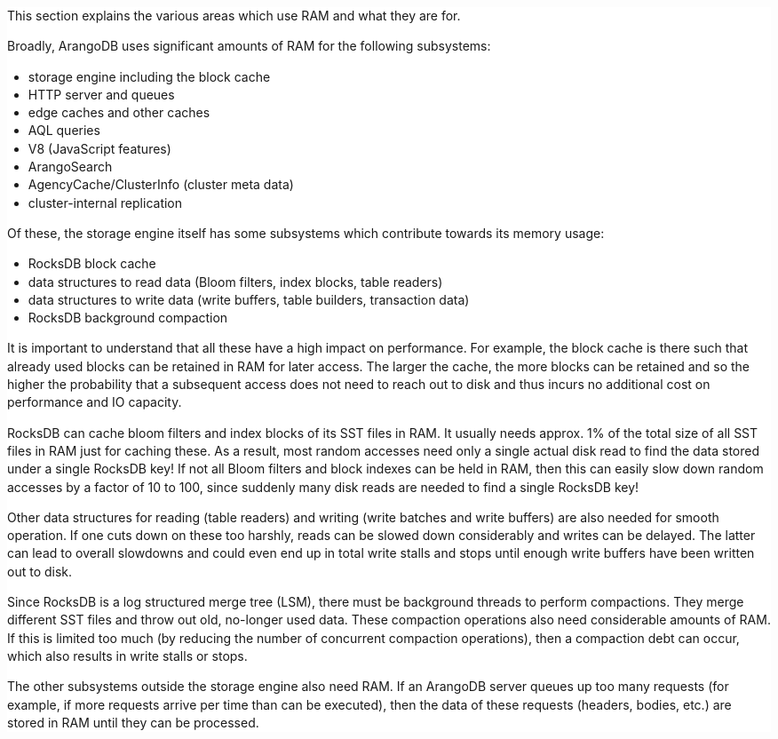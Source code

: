 This section explains the various areas which use RAM and what they are
for.

Broadly, ArangoDB uses significant amounts of RAM for the following subsystems:

- storage engine including the block cache
- HTTP server and queues
- edge caches and other caches
- AQL queries
- V8 (JavaScript features)
- ArangoSearch
- AgencyCache/ClusterInfo (cluster meta data)
- cluster-internal replication

Of these, the storage engine itself has some subsystems which contribute
towards its memory usage:

- RocksDB block cache
- data structures to read data (Bloom filters, index blocks, table readers)
- data structures to write data (write buffers, table builders, transaction data)
- RocksDB background compaction

It is important to understand that all these have a high impact on
performance. For example, the block cache is there such that already
used blocks can be retained in RAM for later access. The larger the
cache, the more blocks can be retained and so the higher the probability
that a subsequent access does not need to reach out to disk and thus
incurs no additional cost on performance and IO capacity.

RocksDB can cache bloom filters and index blocks of its SST files in RAM.
It usually needs approx. 1% of the total size of all SST files in RAM
just for caching these. As a result, most random accesses need only a
single actual disk read to find the data stored under a single RocksDB
key! If not all Bloom filters and block indexes can be held in RAM, then
this can easily slow down random accesses by a factor of 10 to 100,
since suddenly many disk reads are needed to find a single
RocksDB key!

Other data structures for reading (table readers) and writing (write
batches and write buffers) are also needed for smooth operation. If one
cuts down on these too harshly, reads can be slowed down considerably
and writes can be delayed. The latter can lead to overall slowdowns and
could even end up in total write stalls and stops until enough write
buffers have been written out to disk.

Since RocksDB is a log structured merge tree (LSM), there must be
background threads to perform compactions. They merge different SST
files and throw out old, no-longer used data. These compaction
operations also need considerable amounts of RAM. If this is limited too
much (by reducing the number of concurrent compaction operations), then
a compaction debt can occur, which also results in write stalls or
stops.

The other subsystems outside the storage engine also need RAM. If an
ArangoDB server queues up too many requests (for example, if more
requests arrive per time than can be executed), then the data of these
requests (headers, bodies, etc.) are stored in RAM until they can be
processed.

